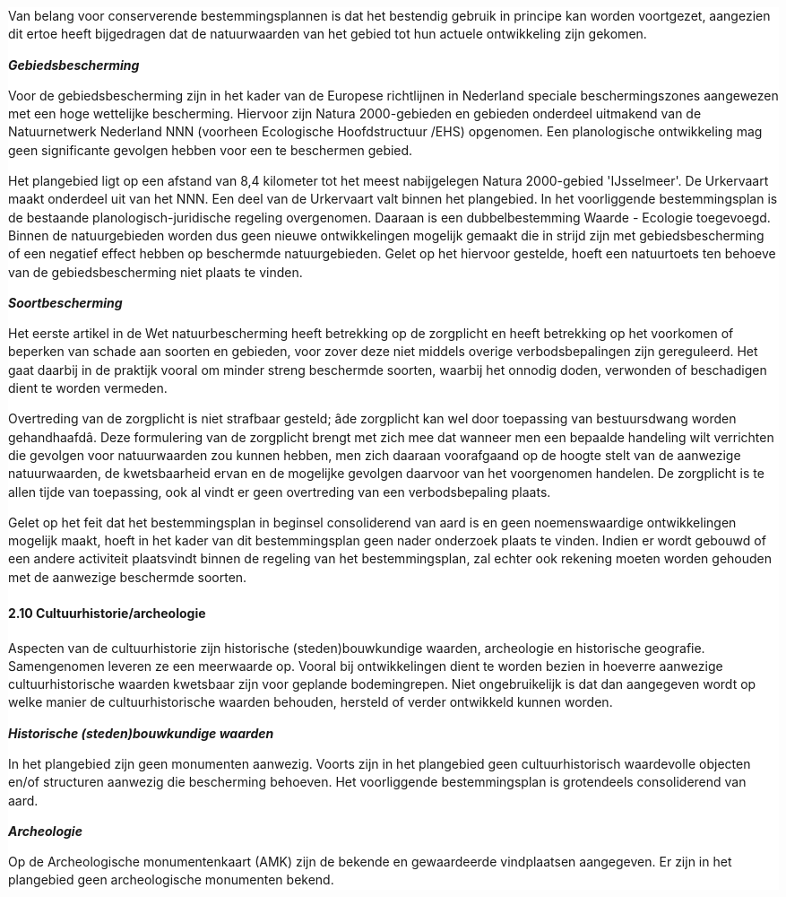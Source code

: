 Van belang voor conserverende bestemmingsplannen is dat het bestendig gebruik in principe kan worden voortgezet, aangezien dit ertoe heeft bijgedragen dat de natuurwaarden van het gebied tot hun actuele ontwikkeling zijn gekomen.

***Gebiedsbescherming***

Voor de gebiedsbescherming zijn in het kader van de Europese richtlijnen in Nederland speciale beschermingszones aangewezen met een hoge wettelijke bescherming. Hiervoor zijn Natura 2000\-gebieden en gebieden onderdeel uitmakend van de Natuurnetwerk Nederland NNN (voorheen Ecologische Hoofdstructuur /EHS) opgenomen. Een planologische ontwikkeling mag geen significante gevolgen hebben voor een te beschermen gebied.

Het plangebied ligt op een afstand van 8,4 kilometer tot het meest nabijgelegen Natura 2000\-gebied 'IJsselmeer'. De Urkervaart maakt onderdeel uit van het NNN. Een deel van de Urkervaart valt binnen het plangebied. In het voorliggende bestemmingsplan is de bestaande planologisch\-juridische regeling overgenomen. Daaraan is een dubbelbestemming Waarde \- Ecologie toegevoegd. Binnen de natuurgebieden worden dus geen nieuwe ontwikkelingen mogelijk gemaakt die in strijd zijn met gebiedsbescherming of een negatief effect hebben op beschermde natuurgebieden. Gelet op het hiervoor gestelde, hoeft een natuurtoets ten behoeve van de gebiedsbescherming niet plaats te vinden.

***Soortbescherming***

Het eerste artikel in de Wet natuurbescherming heeft betrekking op de zorgplicht en heeft betrekking op het voorkomen of beperken van schade aan soorten en gebieden, voor zover deze niet middels overige verbodsbepalingen zijn gereguleerd. Het gaat daarbij in de praktijk vooral om minder streng beschermde soorten, waarbij het onnodig doden, verwonden of beschadigen dient te worden vermeden.

Overtreding van de zorgplicht is niet strafbaar gesteld; âde zorgplicht kan wel door toepassing van bestuursdwang worden gehandhaafdâ. Deze formulering van de zorgplicht brengt met zich mee dat wanneer men een bepaalde handeling wilt verrichten die gevolgen voor natuurwaarden zou kunnen hebben, men zich daaraan voorafgaand op de hoogte stelt van de aanwezige natuurwaarden, de kwetsbaarheid ervan en de mogelijke gevolgen daarvoor van het voorgenomen handelen. De zorgplicht is te allen tijde van toepassing, ook al vindt er geen overtreding van een verbodsbepaling plaats.

Gelet op het feit dat het bestemmingsplan in beginsel consoliderend van aard is en geen noemenswaardige ontwikkelingen mogelijk maakt, hoeft in het kader van dit bestemmingsplan geen nader onderzoek plaats te vinden. Indien er wordt gebouwd of een andere activiteit plaatsvindt binnen de regeling van het bestemmingsplan, zal echter ook rekening moeten worden gehouden met de aanwezige beschermde soorten.

#### 2\.10 Cultuurhistorie/archeologie

Aspecten van de cultuurhistorie zijn historische (steden)bouwkundige waarden, archeologie en historische geografie. Samengenomen leveren ze een meerwaarde op. Vooral bij ontwikkelingen dient te worden bezien in hoeverre aanwezige cultuurhistorische waarden kwetsbaar zijn voor geplande bodemingrepen. Niet ongebruikelijk is dat dan aangegeven wordt op welke manier de cultuurhistorische waarden behouden, hersteld of verder ontwikkeld kunnen worden.

***Historische (steden)bouwkundige waarden***

In het plangebied zijn geen monumenten aanwezig. Voorts zijn in het plangebied geen cultuurhistorisch waardevolle objecten en/of structuren aanwezig die bescherming behoeven. Het voorliggende bestemmingsplan is grotendeels consoliderend van aard.

***Archeologie***

Op de Archeologische monumentenkaart (AMK) zijn de bekende en gewaardeerde vindplaatsen aangegeven. Er zijn in het plangebied geen archeologische monumenten bekend.
